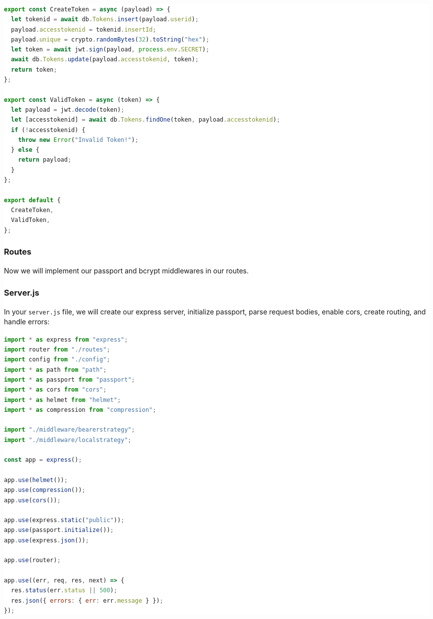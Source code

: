 ```js
export const CreateToken = async (payload) => {
  let tokenid = await db.Tokens.insert(payload.userid);
  payload.accesstokenid = tokenid.insertId;
  payload.unique = crypto.randomBytes(32).toString("hex");
  let token = await jwt.sign(payload, process.env.SECRET);
  await db.Tokens.update(payload.accesstokenid, token);
  return token;
};

export const ValidToken = async (token) => {
  let payload = jwt.decode(token);
  let [accesstokenid] = await db.Tokens.findOne(token, payload.accesstokenid);
  if (!accesstokenid) {
    throw new Error("Invalid Token!");
  } else {
    return payload;
  }
};

export default {
  CreateToken,
  ValidToken,
};
```

### Routes

Now we will implement our passport and bcrypt middlewares in our routes.

### Server.js

In your `server.js` file, we will create our express server, initialize passport, parse request bodies, enable cors, create routing, and handle errors:

```js
import * as express from "express";
import router from "./routes";
import config from "./config";
import * as path from "path";
import * as passport from "passport";
import * as cors from "cors";
import * as helmet from "helmet";
import * as compression from "compression";

import "./middleware/bearerstrategy";
import "./middleware/localstrategy";

const app = express();

app.use(helmet());
app.use(compression());
app.use(cors());

app.use(express.static("public"));
app.use(passport.initialize());
app.use(express.json());

app.use(router);

app.use((err, req, res, next) => {
  res.status(err.status || 500);
  res.json({ errors: { err: err.message } });
});

```